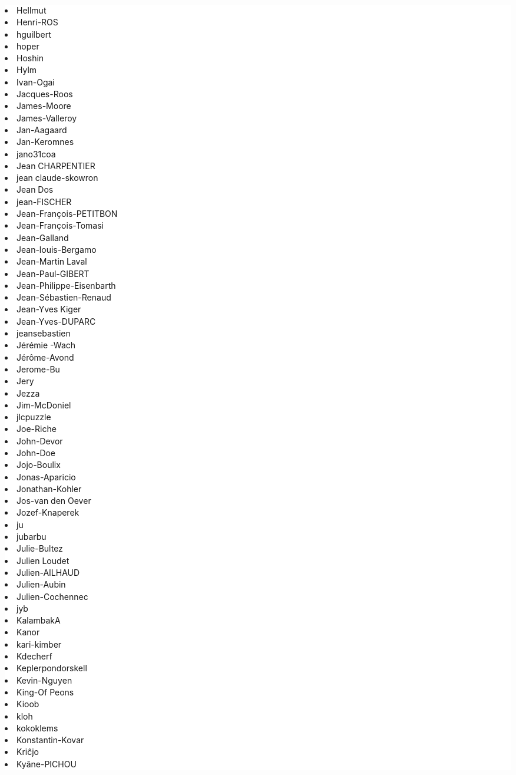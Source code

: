   <li>Hellmut</li>
  <li>Henri-ROS</li>
  <li>hguilbert</li>
  <li>hoper</li>
  <li>Hoshin</li>
  <li>Hylm</li>
  <li>Ivan-Ogai</li>
  <li>Jacques-Roos</li>
  <li>James-Moore</li>
  <li>James-Valleroy</li>
  <li>Jan-Aagaard</li>
  <li>Jan-Keromnes</li>
  <li>jano31coa</li>
  <li>Jean CHARPENTIER</li>
  <li>jean claude-skowron</li>
  <li>Jean Dos</li>
  <li>jean-FISCHER</li>
  <li>Jean-François-PETITBON</li>
  <li>Jean-François-Tomasi</li>
  <li>Jean-Galland</li>
  <li>Jean-louis-Bergamo</li>
  <li>Jean-Martin Laval</li>
  <li>Jean-Paul-GIBERT</li>
  <li>Jean-Philippe-Eisenbarth</li>
  <li>Jean-Sébastien-Renaud</li>
  <li>Jean-Yves Kiger</li>
  <li>Jean-Yves-DUPARC</li>
  <li>jeansebastien</li>
  <li>Jérémie -Wach</li>
  <li>Jérôme-Avond</li>
  <li>Jerome-Bu</li>
  <li>Jery</li>
  <li>Jezza</li>
  <li>Jim-McDoniel</li>
  <li>jlcpuzzle</li>
  <li>Joe-Riche</li>
  <li>John-Devor</li>
  <li>John-Doe</li>
  <li>Jojo-Boulix</li>
  <li>Jonas-Aparicio</li>
  <li>Jonathan-Kohler</li>
  <li>Jos-van den Oever</li>
  <li>Jozef-Knaperek</li>
  <li>ju</li>
  <li>jubarbu</li>
  <li>Julie-Bultez</li>
  <li>Julien Loudet</li>
  <li>Julien-AILHAUD</li>
  <li>Julien-Aubin</li>
  <li>Julien-Cochennec</li>
  <li>jyb</li>
  <li>KalambakA</li>
  <li>Kanor</li>
  <li>kari-kimber</li>
  <li>Kdecherf</li>
  <li>Keplerpondorskell</li>
  <li>Kevin-Nguyen</li>
  <li>King-Of Peons</li>
  <li>Kioob</li>
  <li>kloh</li>
  <li>kokoklems</li>
  <li>Konstantin-Kovar</li>
  <li>Kriĉjo</li>
  <li>Kyâne-PICHOU</li>